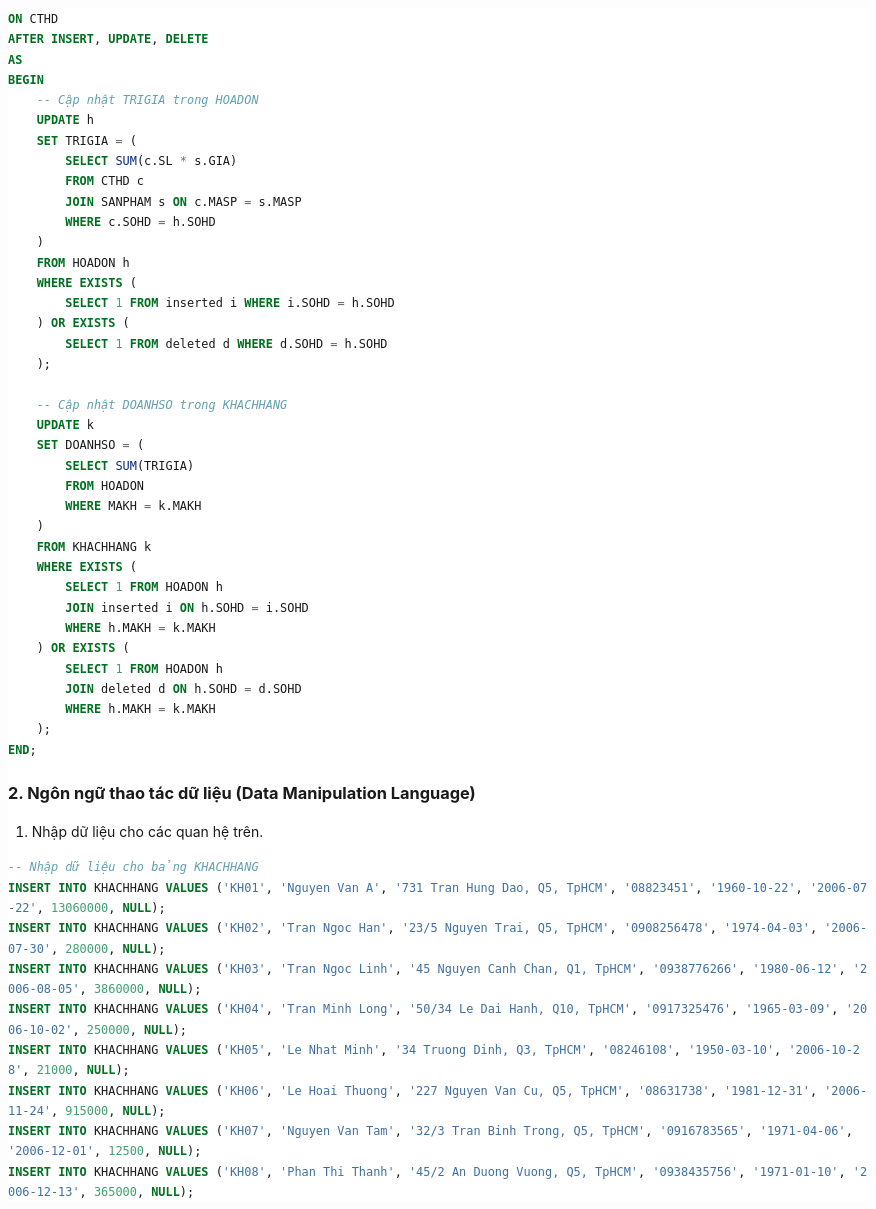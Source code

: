 ```sql
ON CTHD
AFTER INSERT, UPDATE, DELETE
AS
BEGIN
    -- Cập nhật TRIGIA trong HOADON
    UPDATE h
    SET TRIGIA = (
        SELECT SUM(c.SL * s.GIA)
        FROM CTHD c
        JOIN SANPHAM s ON c.MASP = s.MASP
        WHERE c.SOHD = h.SOHD
    )
    FROM HOADON h
    WHERE EXISTS (
        SELECT 1 FROM inserted i WHERE i.SOHD = h.SOHD
    ) OR EXISTS (
        SELECT 1 FROM deleted d WHERE d.SOHD = h.SOHD
    );
    
    -- Cập nhật DOANHSO trong KHACHHANG
    UPDATE k
    SET DOANHSO = (
        SELECT SUM(TRIGIA)
        FROM HOADON
        WHERE MAKH = k.MAKH
    )
    FROM KHACHHANG k
    WHERE EXISTS (
        SELECT 1 FROM HOADON h
        JOIN inserted i ON h.SOHD = i.SOHD
        WHERE h.MAKH = k.MAKH
    ) OR EXISTS (
        SELECT 1 FROM HOADON h
        JOIN deleted d ON h.SOHD = d.SOHD
        WHERE h.MAKH = k.MAKH
    );
END;

```

### 2. Ngôn ngữ thao tác dữ liệu (Data Manipulation Language)

1. Nhập dữ liệu cho các quan hệ trên.

```sql
-- Nhập dữ liệu cho bảng KHACHHANG
INSERT INTO KHACHHANG VALUES ('KH01', 'Nguyen Van A', '731 Tran Hung Dao, Q5, TpHCM', '08823451', '1960-10-22', '2006-07-22', 13060000, NULL);
INSERT INTO KHACHHANG VALUES ('KH02', 'Tran Ngoc Han', '23/5 Nguyen Trai, Q5, TpHCM', '0908256478', '1974-04-03', '2006-07-30', 280000, NULL);
INSERT INTO KHACHHANG VALUES ('KH03', 'Tran Ngoc Linh', '45 Nguyen Canh Chan, Q1, TpHCM', '0938776266', '1980-06-12', '2006-08-05', 3860000, NULL);
INSERT INTO KHACHHANG VALUES ('KH04', 'Tran Minh Long', '50/34 Le Dai Hanh, Q10, TpHCM', '0917325476', '1965-03-09', '2006-10-02', 250000, NULL);
INSERT INTO KHACHHANG VALUES ('KH05', 'Le Nhat Minh', '34 Truong Dinh, Q3, TpHCM', '08246108', '1950-03-10', '2006-10-28', 21000, NULL);
INSERT INTO KHACHHANG VALUES ('KH06', 'Le Hoai Thuong', '227 Nguyen Van Cu, Q5, TpHCM', '08631738', '1981-12-31', '2006-11-24', 915000, NULL);
INSERT INTO KHACHHANG VALUES ('KH07', 'Nguyen Van Tam', '32/3 Tran Binh Trong, Q5, TpHCM', '0916783565', '1971-04-06', '2006-12-01', 12500, NULL);
INSERT INTO KHACHHANG VALUES ('KH08', 'Phan Thi Thanh', '45/2 An Duong Vuong, Q5, TpHCM', '0938435756', '1971-01-10', '2006-12-13', 365000, NULL);
```